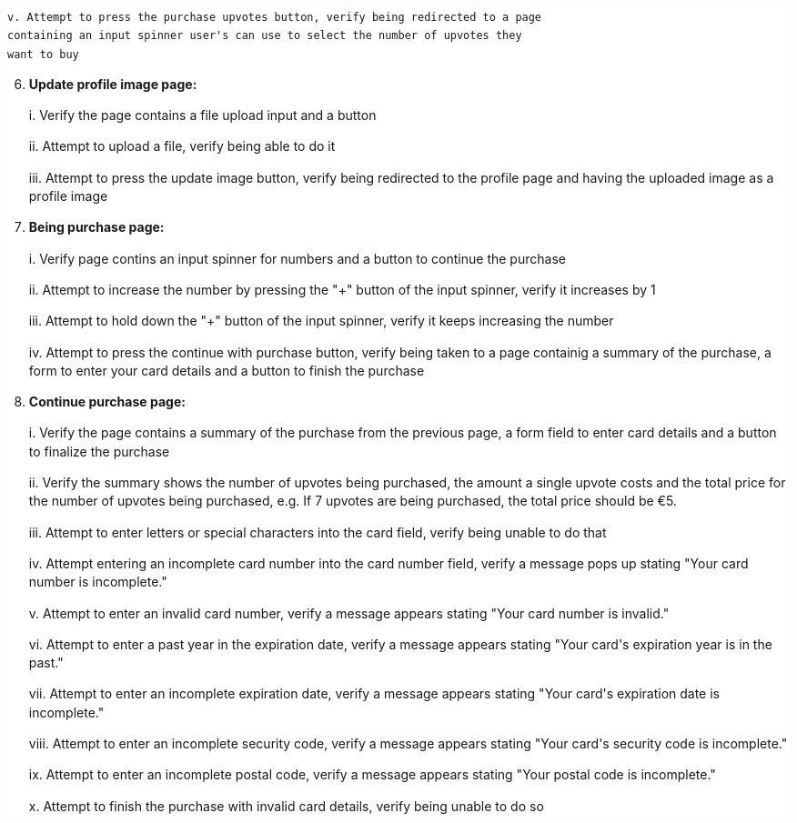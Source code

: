     v. Attempt to press the purchase upvotes button, verify being redirected to a page
    containing an input spinner user's can use to select the number of upvotes they
    want to buy
        
6. **Update profile image page:**

    i. Verify the page contains a file upload input and a button
    
    ii. Attempt to upload a file, verify being able to do it
    
    iii. Attempt to press the update image button, verify being redirected to the profile
    page and having the uploaded image as a profile image
    
7. **Being purchase page:**

    i. Verify page contins an input spinner for numbers and a button to continue the
    purchase
    
    ii. Attempt to increase the number by pressing the "+" button of the input spinner,
    verify it increases by 1
    
    iii. Attempt to hold down the "+" button of the input spinner, verify it keeps
    increasing the number
    
    iv. Attempt to press the continue with purchase button, verify being taken to a
    page containig a summary of the purchase, a form to enter your card details and
    a button to finish the purchase
        
8. **Continue purchase page:**
    
    i. Verify the page contains a summary of the purchase from the previous page, a
    form field to enter card details and a button to finalize the purchase

    ii. Verify the summary shows the number of upvotes being purchased, the amount a
    single upvote costs and the total price for the number of upvotes being purchased,
    e.g. If 7 upvotes are being purchased, the total price should be &euro;5.
        
    iii. Attempt to enter letters or special characters into the card field, verify
    being unable to do that
    
    iv. Attempt entering an incomplete card number into the card number field, verify
    a message pops up stating "Your card number is incomplete."
    
    v. Attempt to enter an invalid card number, verify a message appears stating
    "Your card number is invalid."
    
    vi. Attempt to enter a past year in the expiration date, verify a message appears
    stating "Your card's expiration year is in the past."
    
    vii. Attempt to enter an incomplete expiration date, verify a message appears
    stating "Your card's expiration date is incomplete."
    
    viii. Attempt to enter an incomplete security code, verify a message appears
    stating "Your card's security code is incomplete."
    
    ix. Attempt to enter an incomplete postal code, verify a message appears
    stating "Your postal code is incomplete."
    
    x. Attempt to finish the purchase with invalid card details, verify being unable
    to do so
    